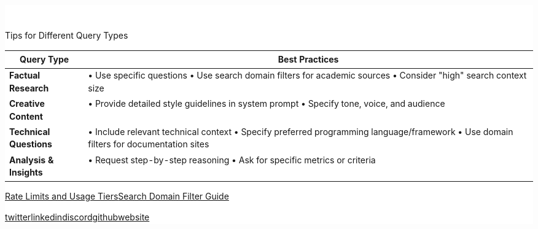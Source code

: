 ### [​](https://docs.perplexity.ai/guides/prompt-guide#tips-for-different-query-types)

Tips for Different Query Types

| Query Type | Best Practices |
| --- | --- |
| **Factual Research** | • Use specific questions • Use search domain filters for academic sources • Consider "high" search context size |
| **Creative Content** | • Provide detailed style guidelines in system prompt • Specify tone, voice, and audience |
| **Technical Questions** | • Include relevant technical context • Specify preferred programming language/framework • Use domain filters for documentation sites |
| **Analysis & Insights** | • Request step-by-step reasoning • Ask for specific metrics or criteria |

[Rate Limits and Usage Tiers](https://docs.perplexity.ai/guides/usage-tiers)[Search Domain Filter Guide](https://docs.perplexity.ai/guides/search-domain-filters)

[twitter](https://x.com/PPLXDevs)[linkedin](https://www.linkedin.com/company/perplexity-ai/)[discord](https://discord.com/invite/perplexity-ai)[github](https://github.com/ppl-ai/api-discussion)[website](https://labs.perplexity.ai/)
